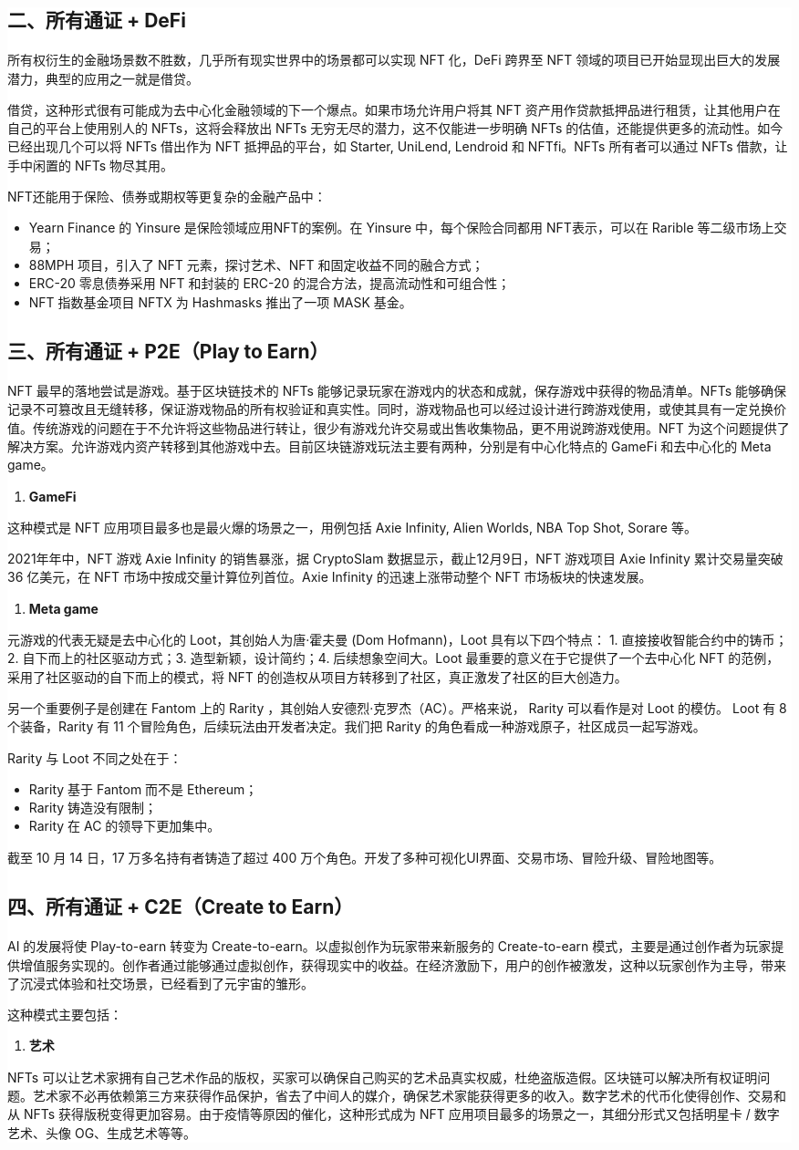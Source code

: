 ## 二、所有通证 + DeFi

所有权衍生的金融场景数不胜数，几乎所有现实世界中的场景都可以实现 NFT 化，DeFi 跨界至 NFT 领域的项目已开始显现出巨大的发展潜力，典型的应用之一就是借贷。

借贷，这种形式很有可能成为去中心化金融领域的下一个爆点。如果市场允许用户将其 NFT 资产用作贷款抵押品进行租赁，让其他用户在自己的平台上使用别人的 NFTs，这将会释放出 NFTs 无穷无尽的潜力，这不仅能进一步明确 NFTs 的估值，还能提供更多的流动性。如今已经出现几个可以将 NFTs 借出作为 NFT 抵押品的平台，如 Starter, UniLend, Lendroid 和 NFTfi。NFTs 所有者可以通过 NFTs 借款，让手中闲置的 NFTs 物尽其用。

NFT还能用于保险、债券或期权等更复杂的金融产品中：

- Yearn Finance 的 Yinsure 是保险领域应用NFT的案例。在 Yinsure 中，每个保险合同都用 NFT表示，可以在 Rarible 等二级市场上交易；
- 88MPH 项目，引入了 NFT 元素，探讨艺术、NFT 和固定收益不同的融合方式；
- ERC-20 零息债券采用 NFT 和封装的 ERC-20 的混合方法，提高流动性和可组合性；
- NFT 指数基金项目 NFTX 为 Hashmasks 推出了一项 MASK 基金。

## 三、所有通证 + P2E（Play to Earn）

NFT 最早的落地尝试是游戏。基于区块链技术的 NFTs 能够记录玩家在游戏内的状态和成就，保存游戏中获得的物品清单。NFTs 能够确保记录不可篡改且无缝转移，保证游戏物品的所有权验证和真实性。同时，游戏物品也可以经过设计进行跨游戏使用，或使其具有一定兑换价值。传统游戏的问题在于不允许将这些物品进行转让，很少有游戏允许交易或出售收集物品，更不用说跨游戏使用。NFT 为这个问题提供了解决方案。允许游戏内资产转移到其他游戏中去。目前区块链游戏玩法主要有两种，分别是有中心化特点的 GameFi 和去中心化的 Meta game。

1. **GameFi**

这种模式是 NFT 应用项目最多也是最火爆的场景之一，用例包括 Axie Infinity, Alien Worlds, NBA Top Shot, Sorare 等。

2021年年中，NFT 游戏 Axie Infinity 的销售暴涨，据 CryptoSlam 数据显示，截止12月9日，NFT 游戏项目 Axie Infinity 累计交易量突破 36 亿美元，在 NFT 市场中按成交量计算位列首位。Axie Infinity 的迅速上涨带动整个 NFT 市场板块的快速发展。

1. **Meta game**

元游戏的代表无疑是去中心化的 Loot，其创始人为唐·霍夫曼 (Dom Hofmann)，Loot 具有以下四个特点： 1. 直接接收智能合约中的铸币；2. 自下而上的社区驱动方式；3. 造型新颖，设计简约；4. 后续想象空间大。Loot 最重要的意义在于它提供了一个去中心化 NFT 的范例，采用了社区驱动的自下而上的模式，将 NFT 的创造权从项目方转移到了社区，真正激发了社区的巨大创造力。

另一个重要例子是创建在 Fantom 上的 Rarity ，其创始人安德烈·克罗杰（AC）。严格来说， Rarity 可以看作是对 Loot 的模仿。 Loot 有 8 个装备，Rarity 有 11 个冒险角色，后续玩法由开发者决定。我们把 Rarity 的角色看成一种游戏原子，社区成员一起写游戏。

Rarity 与 Loot 不同之处在于：

- Rarity 基于 Fantom 而不是 Ethereum；
- Rarity 铸造没有限制；
- Rarity 在 AC 的领导下更加集中。

截至 10 月 14 日，17 万多名持有者铸造了超过 400 万个角色。开发了多种可视化UI界面、交易市场、冒险升级、冒险地图等。

## 四、所有通证 + C2E（Create to Earn）

AI 的发展将使 Play-to-earn 转变为 Create-to-earn。以虚拟创作为玩家带来新服务的 Create-to-earn 模式，主要是通过创作者为玩家提供增值服务实现的。创作者通过能够通过虚拟创作，获得现实中的收益。在经济激励下，用户的创作被激发，这种以玩家创作为主导，带来了沉浸式体验和社交场景，已经看到了元宇宙的雏形。

这种模式主要包括：

1. **艺术**

NFTs 可以让艺术家拥有自己艺术作品的版权，买家可以确保自己购买的艺术品真实权威，杜绝盗版造假。区块链可以解决所有权证明问题。艺术家不必再依赖第三方来获得作品保护，省去了中间人的媒介，确保艺术家能获得更多的收入。数字艺术的代币化使得创作、交易和从 NFTs 获得版税变得更加容易。由于疫情等原因的催化，这种形式成为 NFT 应用项目最多的场景之一，其细分形式又包括明星卡 / 数字艺术、头像 OG、生成艺术等等。
